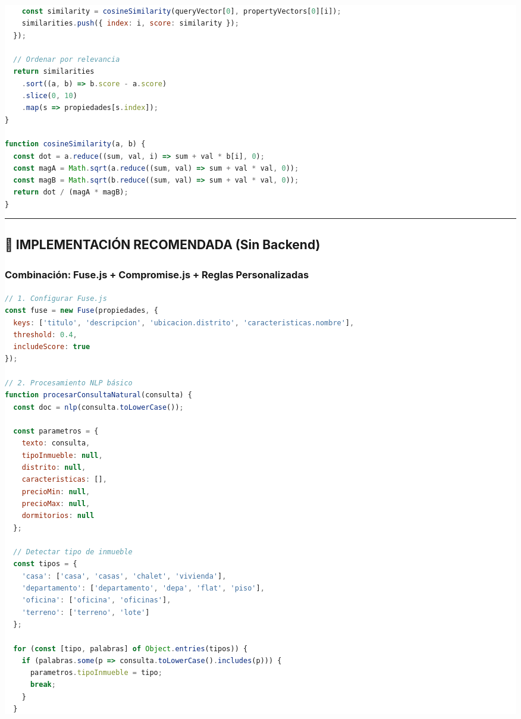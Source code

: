 ```javascript
    const similarity = cosineSimilarity(queryVector[0], propertyVectors[0][i]);
    similarities.push({ index: i, score: similarity });
  });

  // Ordenar por relevancia
  return similarities
    .sort((a, b) => b.score - a.score)
    .slice(0, 10)
    .map(s => propiedades[s.index]);
}

function cosineSimilarity(a, b) {
  const dot = a.reduce((sum, val, i) => sum + val * b[i], 0);
  const magA = Math.sqrt(a.reduce((sum, val) => sum + val * val, 0));
  const magB = Math.sqrt(b.reduce((sum, val) => sum + val * val, 0));
  return dot / (magA * magB);
}
```

---

## 🎯 IMPLEMENTACIÓN RECOMENDADA (Sin Backend)

### **Combinación: Fuse.js + Compromise.js + Reglas Personalizadas**

```javascript
// 1. Configurar Fuse.js
const fuse = new Fuse(propiedades, {
  keys: ['titulo', 'descripcion', 'ubicacion.distrito', 'caracteristicas.nombre'],
  threshold: 0.4,
  includeScore: true
});

// 2. Procesamiento NLP básico
function procesarConsultaNatural(consulta) {
  const doc = nlp(consulta.toLowerCase());

  const parametros = {
    texto: consulta,
    tipoInmueble: null,
    distrito: null,
    caracteristicas: [],
    precioMin: null,
    precioMax: null,
    dormitorios: null
  };

  // Detectar tipo de inmueble
  const tipos = {
    'casa': ['casa', 'casas', 'chalet', 'vivienda'],
    'departamento': ['departamento', 'depa', 'flat', 'piso'],
    'oficina': ['oficina', 'oficinas'],
    'terreno': ['terreno', 'lote']
  };

  for (const [tipo, palabras] of Object.entries(tipos)) {
    if (palabras.some(p => consulta.toLowerCase().includes(p))) {
      parametros.tipoInmueble = tipo;
      break;
    }
  }

```